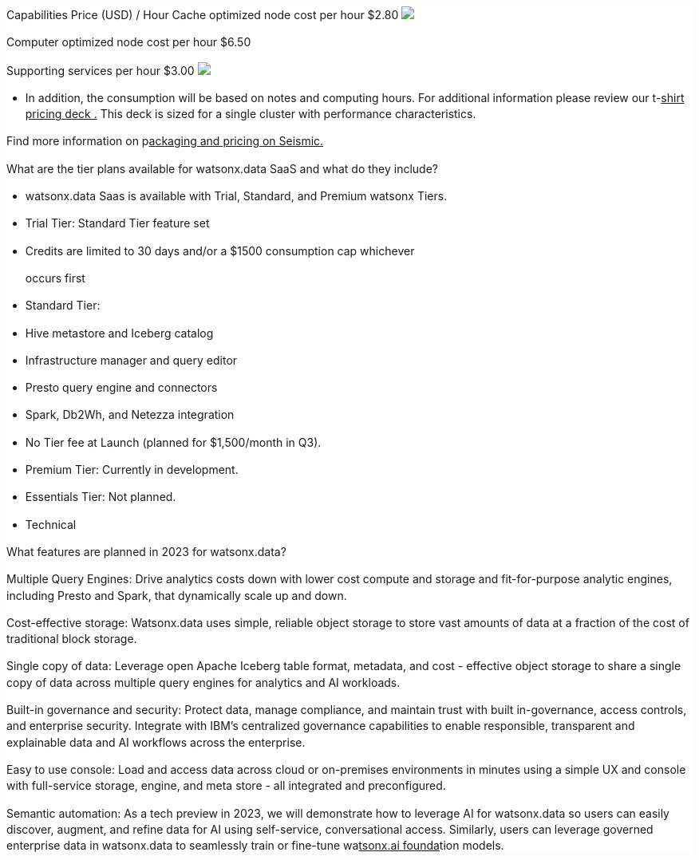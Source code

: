 Capabilities  Price (USD) / Hour Cache optimized node cost per hour $2.80 ![](Aspose.Words.10f87835-25ca-4b31-ba66-2c96582179f7.005.png)

Computer optimized node cost per hour $6.50 

Supporting services per hour $3.00 ![](Aspose.Words.10f87835-25ca-4b31-ba66-2c96582179f7.006.png)

- In addition, the consumption will be based on notes and computing hours. For additional information please review our t-[shirt pricing deck .](https://ibm.seismic.com/Link/Content/DC4QGj6Q4Bjm487X6jp6dqm2QGqd) This deck is sized for a single cluster with performance characteristics. 

Find more information on p[ackaging and pricing on Seismic. ](https://ibm.seismic.com/Link/Content/DCJXVRXPCM3FB8cX3RWQQ4Pp6jdj)

What are the tier plans available for watsonx.data SaaS and what do they include?

- watsonx.data Saas is available with Trial, Standard, and Premium watsonx Tiers.
- Trial Tier: Standard Tier feature set
- Credits are limited to 30 days and/or a $1500 consumption cap whichever 

  occurs first   

- Standard Tier:  
- Hive metastore and Iceberg catalog
- Infrastructure manager and query editor
- Presto query engine and connectors
- Spark, Db2Wh, and Netezza integration
- No Tier fee at Launch (planned for $1,500/month in Q3). 
- Premium Tier: Currently in development. 
- Essentials Tier: Not planned. 
- Technical 

What features are planned in 2023 for watsonx.data?

Multiple Query Engines: Drive analytics costs down with lower cost compute and storage and fit-for-purpose analytic engines, including Presto and Spark, that dynamically scale up and down. 

Cost-effective storage: Watsonx.data uses simple, reliable object storage to store vast amounts of data at a fraction of the cost of traditional block storage. 

Single copy of data: Leverage open Apache Iceberg table format, metadata, and cost - effective object storage to share a single copy of data across multiple query engines for analytics and AI workloads. 

Built-in governance and security: Protect data, manage compliance, and maintain trust with built in-governance, access controls, and enterprise security. Integrate with IBM’s centralized governance capabilities to enable responsible, transparent and explainable data and AI workflows across the enterprise. 

Easy to use console: Load and access data across cloud or on-premises environments in minutes using a simple UX and console with full-service storage, engine, and meta store - all integrated and preconfigured.

Semantic automation: As a tech preview in 2023, we will demonstrate how to leverage AI for watsonx.data so users can easily discover, augment, and refine data for AI using self-service, conversational access. Similarly, users can leverage governed enterprise data in watsonx.data to seamlessly train or fine-tune wa[tsonx.ai founda](http://watsonx.ai/)tion models. 
